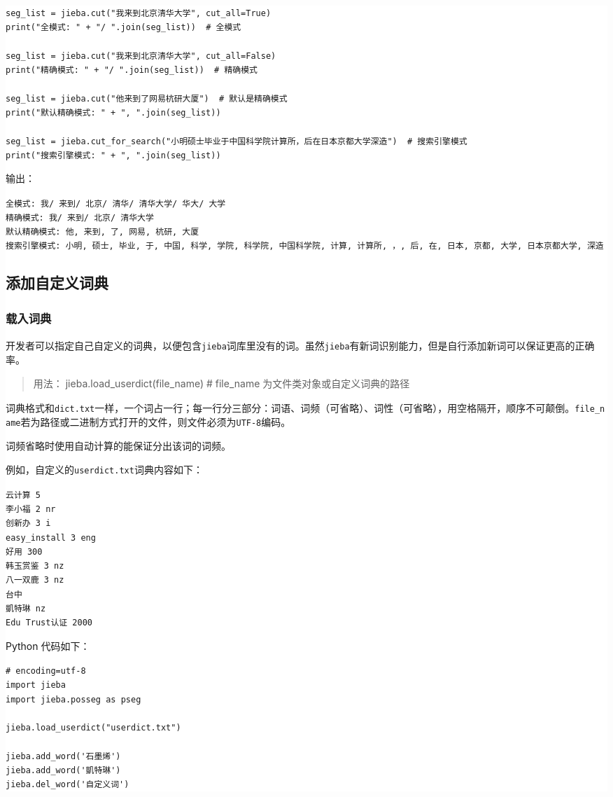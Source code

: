 	seg_list = jieba.cut("我来到北京清华大学", cut_all=True)
	print("全模式: " + "/ ".join(seg_list))  # 全模式
	 
	seg_list = jieba.cut("我来到北京清华大学", cut_all=False)
	print("精确模式: " + "/ ".join(seg_list))  # 精确模式
	 
	seg_list = jieba.cut("他来到了网易杭研大厦")  # 默认是精确模式
	print("默认精确模式: " + ", ".join(seg_list))
	 
	seg_list = jieba.cut_for_search("小明硕士毕业于中国科学院计算所，后在日本京都大学深造")  # 搜索引擎模式
	print("搜索引擎模式: " + ", ".join(seg_list))

输出：

	全模式: 我/ 来到/ 北京/ 清华/ 清华大学/ 华大/ 大学
	精确模式: 我/ 来到/ 北京/ 清华大学
	默认精确模式: 他, 来到, 了, 网易, 杭研, 大厦
	搜索引擎模式: 小明, 硕士, 毕业, 于, 中国, 科学, 学院, 科学院, 中国科学院, 计算, 计算所, ，, 后, 在, 日本, 京都, 大学, 日本京都大学, 深造

## 添加自定义词典
### 载入词典
开发者可以指定自己自定义的词典，以便包含`jieba`词库里没有的词。虽然`jieba`有新词识别能力，但是自行添加新词可以保证更高的正确率。

> 用法： jieba.load_userdict(file_name)  # file_name 为文件类对象或自定义词典的路径

词典格式和`dict.txt`一样，一个词占一行；每一行分三部分：词语、词频（可省略）、词性（可省略），用空格隔开，顺序不可颠倒。`file_name`若为路径或二进制方式打开的文件，则文件必须为`UTF-8`编码。

词频省略时使用自动计算的能保证分出该词的词频。

例如，自定义的`userdict.txt`词典内容如下：

	云计算 5
	李小福 2 nr
	创新办 3 i
	easy_install 3 eng
	好用 300
	韩玉赏鉴 3 nz
	八一双鹿 3 nz
	台中
	凱特琳 nz
	Edu Trust认证 2000

Python 代码如下： 

	# encoding=utf-8
	import jieba
	import jieba.posseg as pseg
	 
	jieba.load_userdict("userdict.txt")
	 
	jieba.add_word('石墨烯')
	jieba.add_word('凱特琳')
	jieba.del_word('自定义词')
	 
